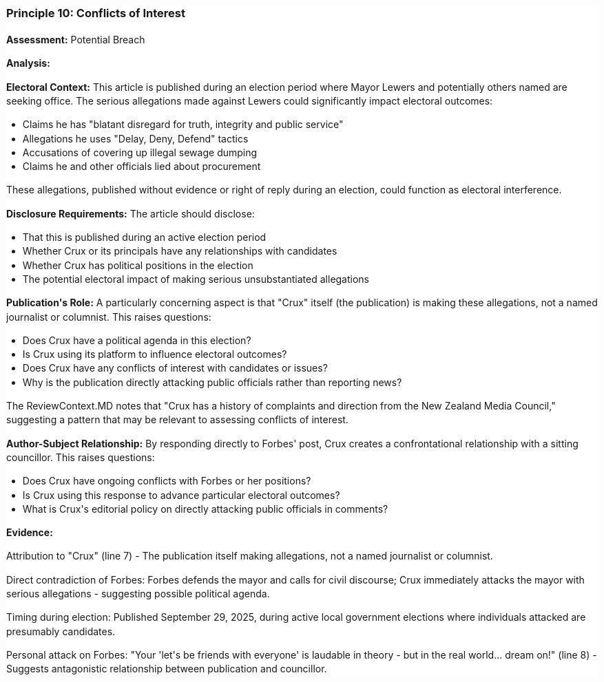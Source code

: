 
### Principle 10: Conflicts of Interest
**Assessment:** Potential Breach

**Analysis:**

**Electoral Context:**
This article is published during an election period where Mayor Lewers and potentially others named are seeking office. The serious allegations made against Lewers could significantly impact electoral outcomes:
- Claims he has "blatant disregard for truth, integrity and public service"
- Allegations he uses "Delay, Deny, Defend" tactics
- Accusations of covering up illegal sewage dumping
- Claims he and other officials lied about procurement

These allegations, published without evidence or right of reply during an election, could function as electoral interference.

**Disclosure Requirements:**
The article should disclose:
- That this is published during an active election period
- Whether Crux or its principals have any relationships with candidates
- Whether Crux has political positions in the election
- The potential electoral impact of making serious unsubstantiated allegations

**Publication's Role:**
A particularly concerning aspect is that "Crux" itself (the publication) is making these allegations, not a named journalist or columnist. This raises questions:
- Does Crux have a political agenda in this election?
- Is Crux using its platform to influence electoral outcomes?
- Does Crux have any conflicts of interest with candidates or issues?
- Why is the publication directly attacking public officials rather than reporting news?

The ReviewContext.MD notes that "Crux has a history of complaints and direction from the New Zealand Media Council," suggesting a pattern that may be relevant to assessing conflicts of interest.

**Author-Subject Relationship:**
By responding directly to Forbes' post, Crux creates a confrontational relationship with a sitting councillor. This raises questions:
- Does Crux have ongoing conflicts with Forbes or her positions?
- Is Crux using this response to advance particular electoral outcomes?
- What is Crux's editorial policy on directly attacking public officials in comments?

**Evidence:**

Attribution to "Crux" (line 7) - The publication itself making allegations, not a named journalist or columnist.

Direct contradiction of Forbes: Forbes defends the mayor and calls for civil discourse; Crux immediately attacks the mayor with serious allegations - suggesting possible political agenda.

Timing during election: Published September 29, 2025, during active local government elections where individuals attacked are presumably candidates.

Personal attack on Forbes: "Your 'let's be friends with everyone' is laudable in theory - but in the real world... dream on!" (line 8) - Suggests antagonistic relationship between publication and councillor.
